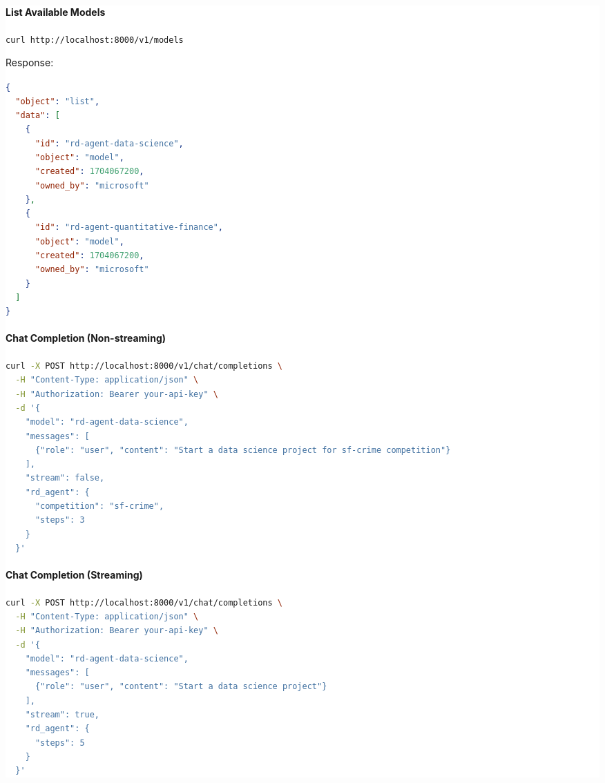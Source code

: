 #### List Available Models

```bash
curl http://localhost:8000/v1/models
```

Response:
```json
{
  "object": "list",
  "data": [
    {
      "id": "rd-agent-data-science",
      "object": "model",
      "created": 1704067200,
      "owned_by": "microsoft"
    },
    {
      "id": "rd-agent-quantitative-finance",
      "object": "model", 
      "created": 1704067200,
      "owned_by": "microsoft"
    }
  ]
}
```

#### Chat Completion (Non-streaming)

```bash
curl -X POST http://localhost:8000/v1/chat/completions \
  -H "Content-Type: application/json" \
  -H "Authorization: Bearer your-api-key" \
  -d '{
    "model": "rd-agent-data-science",
    "messages": [
      {"role": "user", "content": "Start a data science project for sf-crime competition"}
    ],
    "stream": false,
    "rd_agent": {
      "competition": "sf-crime",
      "steps": 3
    }
  }'
```

#### Chat Completion (Streaming)

```bash
curl -X POST http://localhost:8000/v1/chat/completions \
  -H "Content-Type: application/json" \
  -H "Authorization: Bearer your-api-key" \
  -d '{
    "model": "rd-agent-data-science",
    "messages": [
      {"role": "user", "content": "Start a data science project"}
    ],
    "stream": true,
    "rd_agent": {
      "steps": 5
    }
  }'
```
